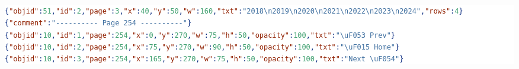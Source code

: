 ```json
{"objid":51,"id":2,"page":3,"x":40,"y":50,"w":160,"txt":"2018\n2019\n2020\n2021\n2022\n2023\n2024","rows":4}
{"comment":"---------- Page 254 ----------"}
{"objid":10,"id":1,"page":254,"x":0,"y":270,"w":75,"h":50,"opacity":100,"txt":"\uF053 Prev"}
{"objid":10,"id":2,"page":254,"x":75,"y":270,"w":90,"h":50,"opacity":100,"txt":"\uF015 Home"}
{"objid":10,"id":3,"page":254,"x":165,"y":270,"w":75,"h":50,"opacity":100,"txt":"Next \uF054"}
```
